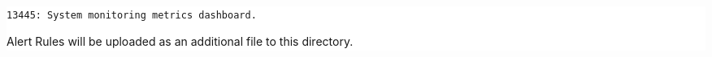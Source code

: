     13445: System monitoring metrics dashboard.

Alert Rules will be uploaded as an additional file to this directory. 
